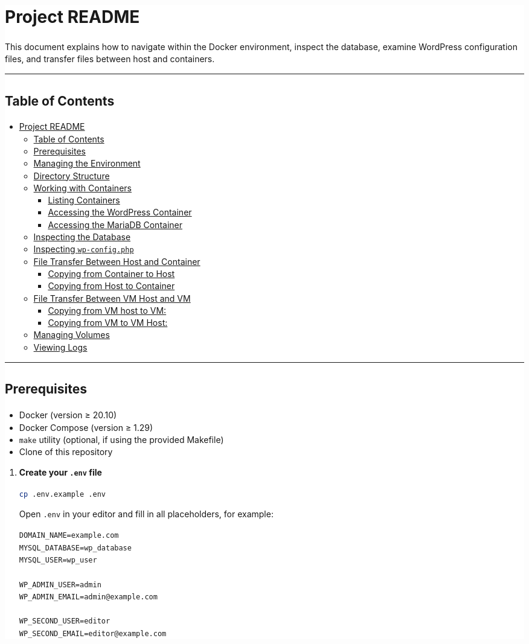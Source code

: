 # Project README

This document explains how to navigate within the Docker environment, inspect the database, examine WordPress configuration files, and transfer files between host and containers.

---

## Table of Contents

- [Project README](#project-readme)
  - [Table of Contents](#table-of-contents)
  - [Prerequisites](#prerequisites)
  - [Managing the Environment](#managing-the-environment)
  - [Directory Structure](#directory-structure)
  - [Working with Containers](#working-with-containers)
    - [Listing Containers](#listing-containers)
    - [Accessing the WordPress Container](#accessing-the-wordpress-container)
    - [Accessing the MariaDB Container](#accessing-the-mariadb-container)
  - [Inspecting the Database](#inspecting-the-database)
  - [Inspecting `wp-config.php`](#inspecting-wp-configphp)
  - [File Transfer Between Host and Container](#file-transfer-between-host-and-container)
    - [Copying from Container to Host](#copying-from-container-to-host)
    - [Copying from Host to Container](#copying-from-host-to-container)
  - [File Transfer Between VM Host and VM](#file-transfer-between-vm-host-and-vm)
    - [Copying from VM host to VM:](#copying-from-vm-host-to-vm)
    - [Copying from VM to VM Host:](#copying-from-vm-to-vm-host)
  - [Managing Volumes](#managing-volumes)
  - [Viewing Logs](#viewing-logs)

---

## Prerequisites

* Docker (version ≥ 20.10)
* Docker Compose (version ≥ 1.29)
* `make` utility (optional, if using the provided Makefile)
* Clone of this repository

1. **Create your `.env` file**

   ```bash
   cp .env.example .env
   ```

   Open `.env` in your editor and fill in all placeholders, for example:

   ```dotenv
   DOMAIN_NAME=example.com
   MYSQL_DATABASE=wp_database
   MYSQL_USER=wp_user

   WP_ADMIN_USER=admin
   WP_ADMIN_EMAIL=admin@example.com

   WP_SECOND_USER=editor
   WP_SECOND_EMAIL=editor@example.com
   ```
